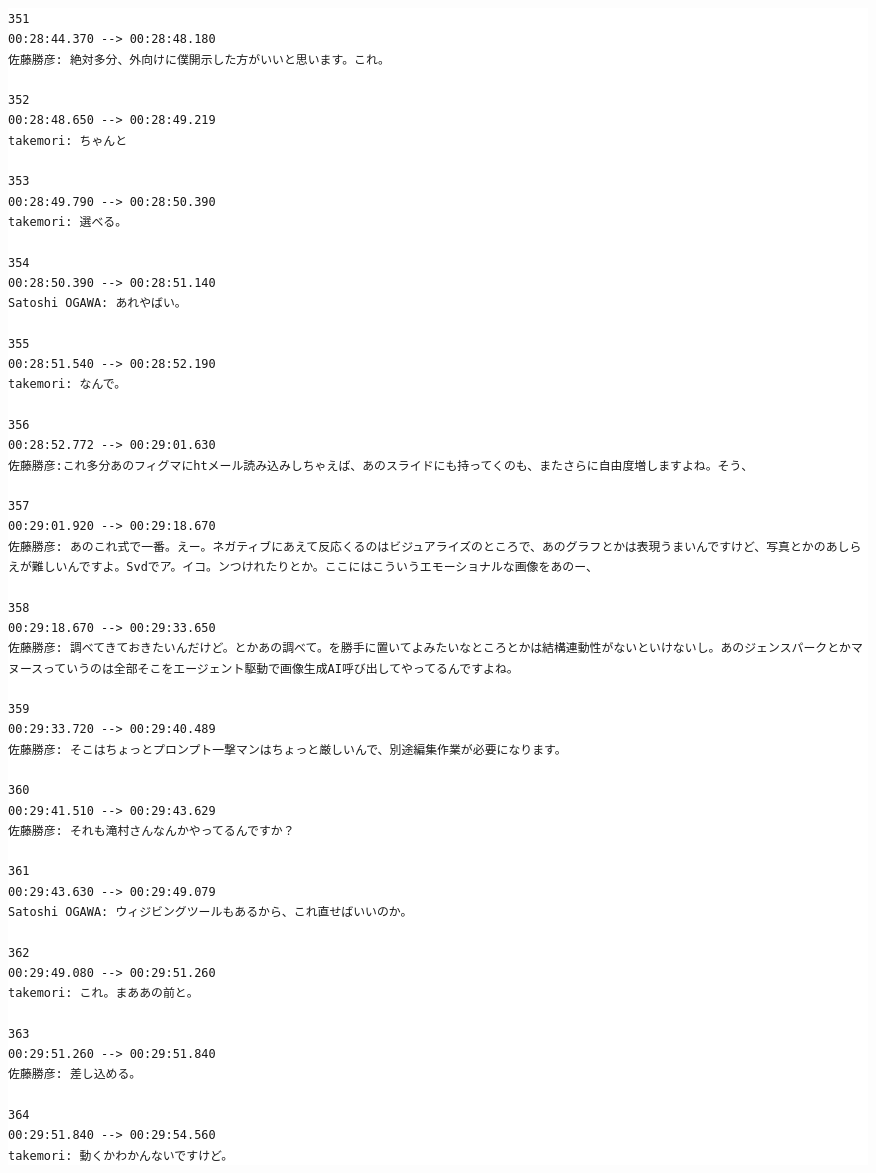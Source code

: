     351
    00:28:44.370 --> 00:28:48.180
    佐藤勝彦: 絶対多分、外向けに僕開示した方がいいと思います。これ。
    
    352
    00:28:48.650 --> 00:28:49.219
    takemori: ちゃんと
    
    353
    00:28:49.790 --> 00:28:50.390
    takemori: 選べる。
    
    354
    00:28:50.390 --> 00:28:51.140
    Satoshi OGAWA: あれやばい。
    
    355
    00:28:51.540 --> 00:28:52.190
    takemori: なんで。
    
    356
    00:28:52.772 --> 00:29:01.630
    佐藤勝彦:これ多分あのフィグマにhtメール読み込みしちゃえば、あのスライドにも持ってくのも、またさらに自由度増しますよね。そう、
    
    357
    00:29:01.920 --> 00:29:18.670
    佐藤勝彦: あのこれ式で一番。えー。ネガティブにあえて反応くるのはビジュアライズのところで、あのグラフとかは表現うまいんですけど、写真とかのあしらえが難しいんですよ。Svdでア。イコ。ンつけれたりとか。ここにはこういうエモーショナルな画像をあのー、
    
    358
    00:29:18.670 --> 00:29:33.650
    佐藤勝彦: 調べてきておきたいんだけど。とかあの調べて。を勝手に置いてよみたいなところとかは結構連動性がないといけないし。あのジェンスパークとかマヌースっていうのは全部そこをエージェント駆動で画像生成AI呼び出してやってるんですよね。
    
    359
    00:29:33.720 --> 00:29:40.489
    佐藤勝彦: そこはちょっとプロンプト一撃マンはちょっと厳しいんで、別途編集作業が必要になります。
    
    360
    00:29:41.510 --> 00:29:43.629
    佐藤勝彦: それも滝村さんなんかやってるんですか？
    
    361
    00:29:43.630 --> 00:29:49.079
    Satoshi OGAWA: ウィジビングツールもあるから、これ直せばいいのか。
    
    362
    00:29:49.080 --> 00:29:51.260
    takemori: これ。まああの前と。
    
    363
    00:29:51.260 --> 00:29:51.840
    佐藤勝彦: 差し込める。
    
    364
    00:29:51.840 --> 00:29:54.560
    takemori: 動くかわかんないですけど。
    